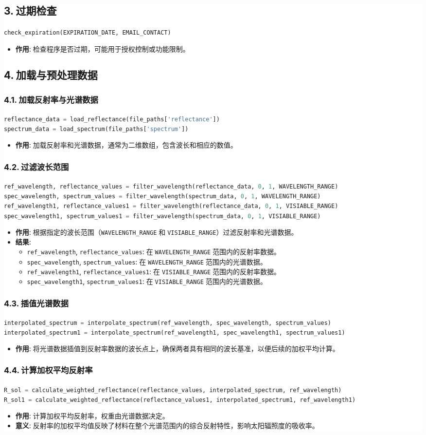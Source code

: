 ## 3. **过期检查**

```python
check_expiration(EXPIRATION_DATE, EMAIL_CONTACT)
```

- **作用**: 检查程序是否过期，可能用于授权控制或功能限制。

## 4. **加载与预处理数据**

### 4.1. 加载反射率与光谱数据

```python
reflectance_data = load_reflectance(file_paths['reflectance'])
spectrum_data = load_spectrum(file_paths['spectrum'])
```

- **作用**: 加载反射率和光谱数据，通常为二维数组，包含波长和相应的数值。

### 4.2. 过滤波长范围

```python
ref_wavelength, reflectance_values = filter_wavelength(reflectance_data, 0, 1, WAVELENGTH_RANGE)
spec_wavelength, spectrum_values = filter_wavelength(spectrum_data, 0, 1, WAVELENGTH_RANGE)
ref_wavelength1, reflectance_values1 = filter_wavelength(reflectance_data, 0, 1, VISIABLE_RANGE)
spec_wavelength1, spectrum_values1 = filter_wavelength(spectrum_data, 0, 1, VISIABLE_RANGE)
```

- **作用**: 根据指定的波长范围（`WAVELENGTH_RANGE` 和 `VISIABLE_RANGE`）过滤反射率和光谱数据。
- **结果**:
  - `ref_wavelength`, `reflectance_values`: 在 `WAVELENGTH_RANGE` 范围内的反射率数据。
  - `spec_wavelength`, `spectrum_values`: 在 `WAVELENGTH_RANGE` 范围内的光谱数据。
  - `ref_wavelength1`, `reflectance_values1`: 在 `VISIABLE_RANGE` 范围内的反射率数据。
  - `spec_wavelength1`, `spectrum_values1`: 在 `VISIABLE_RANGE` 范围内的光谱数据。

### 4.3. 插值光谱数据

```python
interpolated_spectrum = interpolate_spectrum(ref_wavelength, spec_wavelength, spectrum_values)
interpolated_spectrum1 = interpolate_spectrum(ref_wavelength1, spec_wavelength1, spectrum_values1)
```

- **作用**: 将光谱数据插值到反射率数据的波长点上，确保两者具有相同的波长基准，以便后续的加权平均计算。

### 4.4. 计算加权平均反射率

```python
R_sol = calculate_weighted_reflectance(reflectance_values, interpolated_spectrum, ref_wavelength)
R_sol1 = calculate_weighted_reflectance(reflectance_values1, interpolated_spectrum1, ref_wavelength1)
```

- **作用**: 计算加权平均反射率，权重由光谱数据决定。
- **意义**: 反射率的加权平均值反映了材料在整个光谱范围内的综合反射特性，影响太阳辐照度的吸收率。
